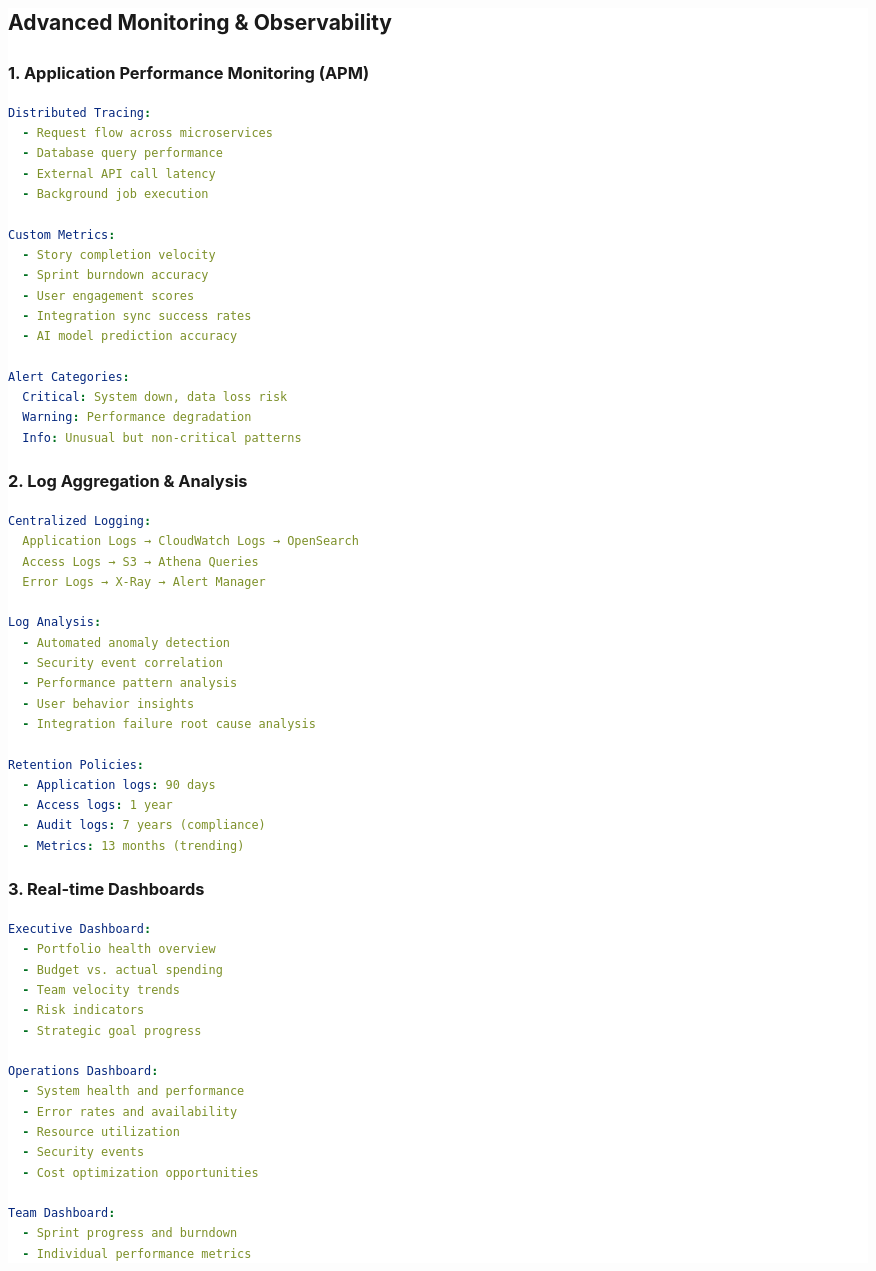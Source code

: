 ## Advanced Monitoring & Observability

### 1. Application Performance Monitoring (APM)
```yaml
Distributed Tracing:
  - Request flow across microservices
  - Database query performance
  - External API call latency
  - Background job execution

Custom Metrics:
  - Story completion velocity
  - Sprint burndown accuracy
  - User engagement scores
  - Integration sync success rates
  - AI model prediction accuracy

Alert Categories:
  Critical: System down, data loss risk
  Warning: Performance degradation
  Info: Unusual but non-critical patterns
```

### 2. Log Aggregation & Analysis
```yaml
Centralized Logging:
  Application Logs → CloudWatch Logs → OpenSearch
  Access Logs → S3 → Athena Queries
  Error Logs → X-Ray → Alert Manager

Log Analysis:
  - Automated anomaly detection
  - Security event correlation
  - Performance pattern analysis
  - User behavior insights
  - Integration failure root cause analysis

Retention Policies:
  - Application logs: 90 days
  - Access logs: 1 year
  - Audit logs: 7 years (compliance)
  - Metrics: 13 months (trending)
```

### 3. Real-time Dashboards
```yaml
Executive Dashboard:
  - Portfolio health overview
  - Budget vs. actual spending
  - Team velocity trends
  - Risk indicators
  - Strategic goal progress

Operations Dashboard:
  - System health and performance
  - Error rates and availability
  - Resource utilization
  - Security events
  - Cost optimization opportunities

Team Dashboard:
  - Sprint progress and burndown
  - Individual performance metrics
```